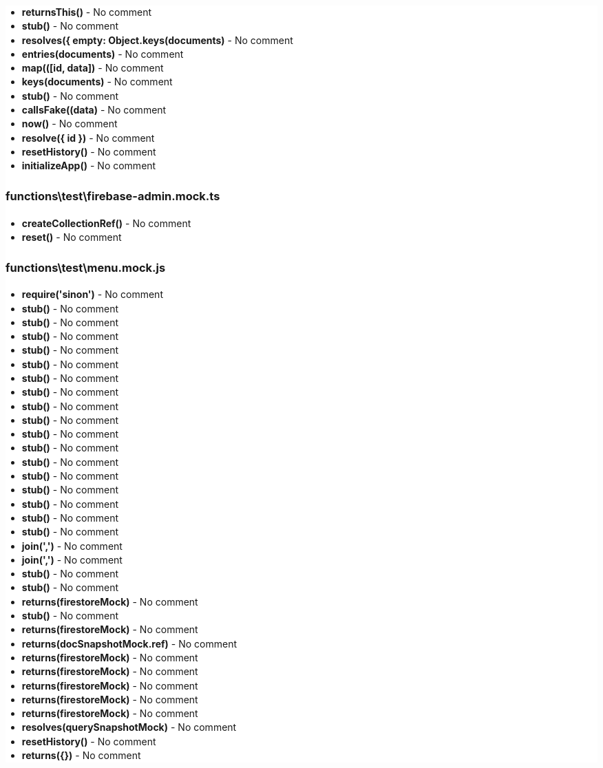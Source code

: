 - **returnsThis()** - No comment
- **stub()** - No comment
- **resolves({
        empty: Object.keys(documents)** - No comment
- **entries(documents)** - No comment
- **map(([id, data])** - No comment
- **keys(documents)** - No comment
- **stub()** - No comment
- **callsFake((data)** - No comment
- **now()** - No comment
- **resolve({ id })** - No comment
- **resetHistory()** - No comment
- **initializeApp()** - No comment

### functions\test\firebase-admin.mock.ts
- **createCollectionRef()** - No comment
- **reset()** - No comment

### functions\test\menu.mock.js
- **require('sinon')** - No comment
- **stub()** - No comment
- **stub()** - No comment
- **stub()** - No comment
- **stub()** - No comment
- **stub()** - No comment
- **stub()** - No comment
- **stub()** - No comment
- **stub()** - No comment
- **stub()** - No comment
- **stub()** - No comment
- **stub()** - No comment
- **stub()** - No comment
- **stub()** - No comment
- **stub()** - No comment
- **stub()** - No comment
- **stub()** - No comment
- **stub()** - No comment
- **join(',')** - No comment
- **join(',')** - No comment
- **stub()** - No comment
- **stub()** - No comment
- **returns(firestoreMock)** - No comment
- **stub()** - No comment
- **returns(firestoreMock)** - No comment
- **returns(docSnapshotMock.ref)** - No comment
- **returns(firestoreMock)** - No comment
- **returns(firestoreMock)** - No comment
- **returns(firestoreMock)** - No comment
- **returns(firestoreMock)** - No comment
- **returns(firestoreMock)** - No comment
- **resolves(querySnapshotMock)** - No comment
- **resetHistory()** - No comment
- **returns({})** - No comment
